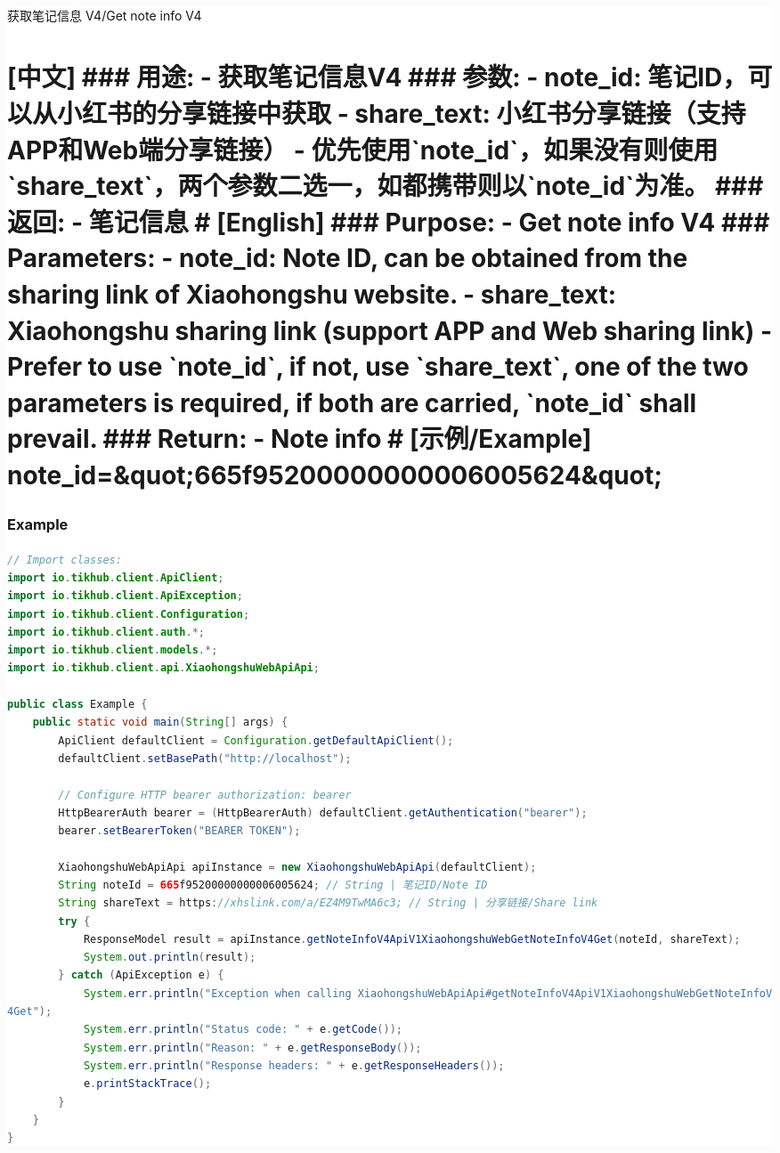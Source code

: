 获取笔记信息 V4/Get note info V4

# [中文] ### 用途: - 获取笔记信息V4 ### 参数: - note_id: 笔记ID，可以从小红书的分享链接中获取 - share_text: 小红书分享链接（支持APP和Web端分享链接） - 优先使用&#x60;note_id&#x60;，如果没有则使用&#x60;share_text&#x60;，两个参数二选一，如都携带则以&#x60;note_id&#x60;为准。 ### 返回: - 笔记信息  # [English] ### Purpose: - Get note info V4 ### Parameters: - note_id: Note ID, can be obtained from the sharing link of Xiaohongshu website. - share_text: Xiaohongshu sharing link (support APP and Web sharing link) - Prefer to use &#x60;note_id&#x60;, if not, use &#x60;share_text&#x60;, one of the two parameters is required, if both are carried, &#x60;note_id&#x60; shall prevail. ### Return: - Note info  # [示例/Example] note_id&#x3D;\&quot;665f95200000000006005624\&quot;

### Example

```java
// Import classes:
import io.tikhub.client.ApiClient;
import io.tikhub.client.ApiException;
import io.tikhub.client.Configuration;
import io.tikhub.client.auth.*;
import io.tikhub.client.models.*;
import io.tikhub.client.api.XiaohongshuWebApiApi;

public class Example {
    public static void main(String[] args) {
        ApiClient defaultClient = Configuration.getDefaultApiClient();
        defaultClient.setBasePath("http://localhost");
        
        // Configure HTTP bearer authorization: bearer
        HttpBearerAuth bearer = (HttpBearerAuth) defaultClient.getAuthentication("bearer");
        bearer.setBearerToken("BEARER TOKEN");

        XiaohongshuWebApiApi apiInstance = new XiaohongshuWebApiApi(defaultClient);
        String noteId = 665f95200000000006005624; // String | 笔记ID/Note ID
        String shareText = https://xhslink.com/a/EZ4M9TwMA6c3; // String | 分享链接/Share link
        try {
            ResponseModel result = apiInstance.getNoteInfoV4ApiV1XiaohongshuWebGetNoteInfoV4Get(noteId, shareText);
            System.out.println(result);
        } catch (ApiException e) {
            System.err.println("Exception when calling XiaohongshuWebApiApi#getNoteInfoV4ApiV1XiaohongshuWebGetNoteInfoV4Get");
            System.err.println("Status code: " + e.getCode());
            System.err.println("Reason: " + e.getResponseBody());
            System.err.println("Response headers: " + e.getResponseHeaders());
            e.printStackTrace();
        }
    }
}
```
